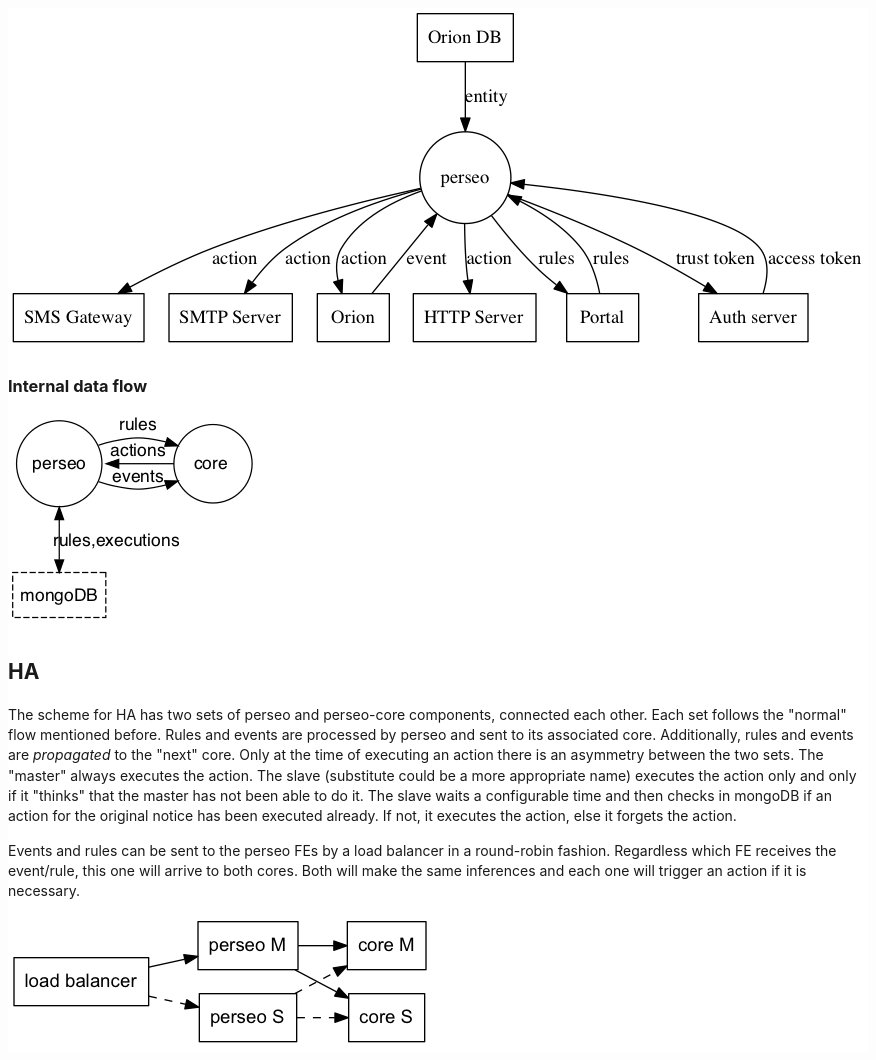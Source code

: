 ![Imagen](images/dfd-0.png)




### Internal data flow
![Imagen](images/dfd-1.png)

## HA

The scheme for HA has two sets of perseo and perseo-core components, connected each other. Each set follows the "normal" flow mentioned before. Rules and events are processed by perseo and sent to its associated core. Additionally, rules and events are *propagated* to the "next" core. Only at the time of executing an action there is an asymmetry between the two sets. The "master" always executes the action. The slave (substitute could be a more appropriate name) executes the action only and only if it "thinks" that the master has not been able to do it. The slave waits a configurable time and then checks in mongoDB if an action for the original notice has been executed already. If not, it executes the action, else it forgets the action.

Events and rules can be sent to the perseo FEs by a load balancer in a round-robin fashion. Regardless which FE receives the event/rule, this one will arrive to both cores. Both will make the same inferences and each one will trigger an action if it is necessary.

![Imagen](images/ha.png)
